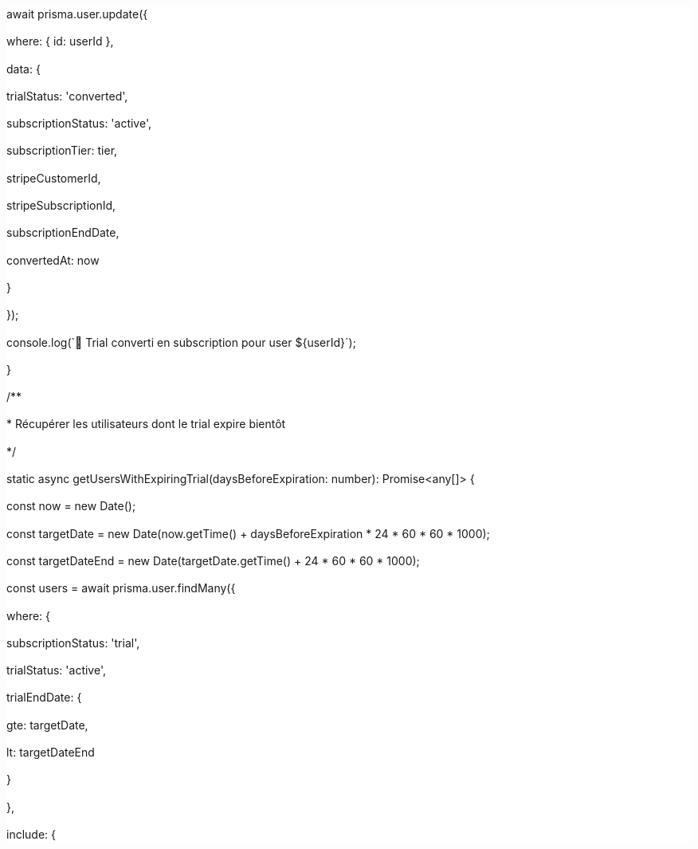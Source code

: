 await prisma.user.update({

where: { id: userId },

data: {

trialStatus: \'converted\',

subscriptionStatus: \'active\',

subscriptionTier: tier,

stripeCustomerId,

stripeSubscriptionId,

subscriptionEndDate,

convertedAt: now

}

});

console.log(\`🎉 Trial converti en subscription pour user \${userId}\`);

}

/\*\*

\* Récupérer les utilisateurs dont le trial expire bientôt

\*/

static async getUsersWithExpiringTrial(daysBeforeExpiration: number):
Promise\<any\[\]\> {

const now = new Date();

const targetDate = new Date(now.getTime() + daysBeforeExpiration \* 24
\* 60 \* 60 \* 1000);

const targetDateEnd = new Date(targetDate.getTime() + 24 \* 60 \* 60 \*
1000);

const users = await prisma.user.findMany({

where: {

subscriptionStatus: \'trial\',

trialStatus: \'active\',

trialEndDate: {

gte: targetDate,

lt: targetDateEnd

}

},

include: {
